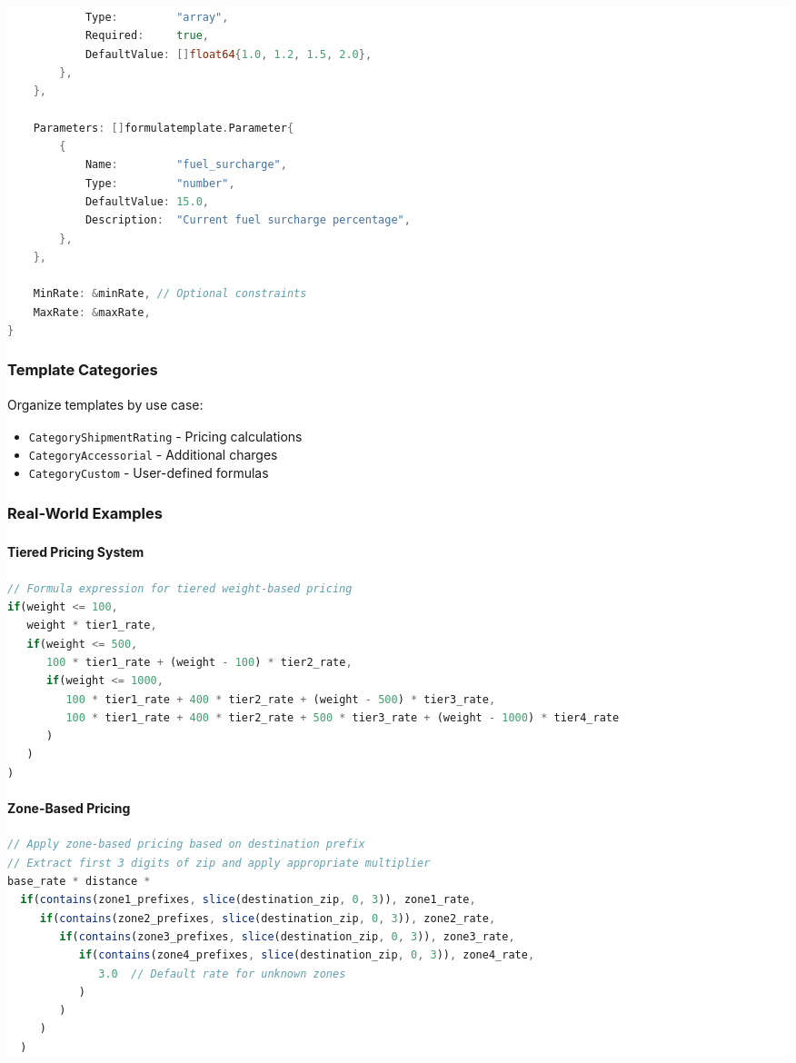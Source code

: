 ```go
            Type:         "array",
            Required:     true,
            DefaultValue: []float64{1.0, 1.2, 1.5, 2.0},
        },
    },
    
    Parameters: []formulatemplate.Parameter{
        {
            Name:         "fuel_surcharge",
            Type:         "number",
            DefaultValue: 15.0,
            Description:  "Current fuel surcharge percentage",
        },
    },
    
    MinRate: &minRate, // Optional constraints
    MaxRate: &maxRate,
}
```

### Template Categories

Organize templates by use case:

- `CategoryShipmentRating` - Pricing calculations
- `CategoryAccessorial` - Additional charges
- `CategoryCustom` - User-defined formulas

### Real-World Examples

#### Tiered Pricing System

```javascript
// Formula expression for tiered weight-based pricing
if(weight <= 100,
   weight * tier1_rate,
   if(weight <= 500,
      100 * tier1_rate + (weight - 100) * tier2_rate,
      if(weight <= 1000,
         100 * tier1_rate + 400 * tier2_rate + (weight - 500) * tier3_rate,
         100 * tier1_rate + 400 * tier2_rate + 500 * tier3_rate + (weight - 1000) * tier4_rate
      )
   )
)
```

#### Zone-Based Pricing

```javascript
// Apply zone-based pricing based on destination prefix
// Extract first 3 digits of zip and apply appropriate multiplier
base_rate * distance * 
  if(contains(zone1_prefixes, slice(destination_zip, 0, 3)), zone1_rate,
     if(contains(zone2_prefixes, slice(destination_zip, 0, 3)), zone2_rate,
        if(contains(zone3_prefixes, slice(destination_zip, 0, 3)), zone3_rate,
           if(contains(zone4_prefixes, slice(destination_zip, 0, 3)), zone4_rate,
              3.0  // Default rate for unknown zones
           )
        )
     )
  )
```
